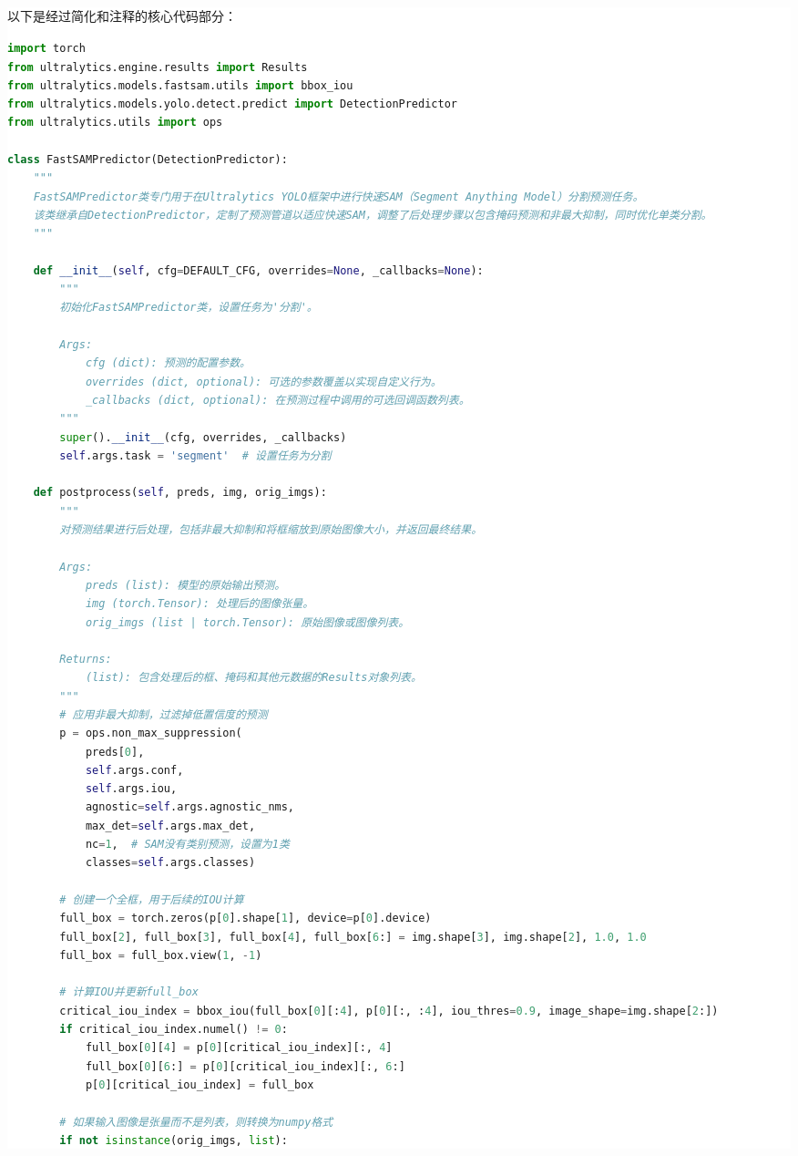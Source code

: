 以下是经过简化和注释的核心代码部分：

```python
import torch
from ultralytics.engine.results import Results
from ultralytics.models.fastsam.utils import bbox_iou
from ultralytics.models.yolo.detect.predict import DetectionPredictor
from ultralytics.utils import ops

class FastSAMPredictor(DetectionPredictor):
    """
    FastSAMPredictor类专门用于在Ultralytics YOLO框架中进行快速SAM（Segment Anything Model）分割预测任务。
    该类继承自DetectionPredictor，定制了预测管道以适应快速SAM，调整了后处理步骤以包含掩码预测和非最大抑制，同时优化单类分割。
    """

    def __init__(self, cfg=DEFAULT_CFG, overrides=None, _callbacks=None):
        """
        初始化FastSAMPredictor类，设置任务为'分割'。
        
        Args:
            cfg (dict): 预测的配置参数。
            overrides (dict, optional): 可选的参数覆盖以实现自定义行为。
            _callbacks (dict, optional): 在预测过程中调用的可选回调函数列表。
        """
        super().__init__(cfg, overrides, _callbacks)
        self.args.task = 'segment'  # 设置任务为分割

    def postprocess(self, preds, img, orig_imgs):
        """
        对预测结果进行后处理，包括非最大抑制和将框缩放到原始图像大小，并返回最终结果。
        
        Args:
            preds (list): 模型的原始输出预测。
            img (torch.Tensor): 处理后的图像张量。
            orig_imgs (list | torch.Tensor): 原始图像或图像列表。
        
        Returns:
            (list): 包含处理后的框、掩码和其他元数据的Results对象列表。
        """
        # 应用非最大抑制，过滤掉低置信度的预测
        p = ops.non_max_suppression(
            preds[0],
            self.args.conf,
            self.args.iou,
            agnostic=self.args.agnostic_nms,
            max_det=self.args.max_det,
            nc=1,  # SAM没有类别预测，设置为1类
            classes=self.args.classes)

        # 创建一个全框，用于后续的IOU计算
        full_box = torch.zeros(p[0].shape[1], device=p[0].device)
        full_box[2], full_box[3], full_box[4], full_box[6:] = img.shape[3], img.shape[2], 1.0, 1.0
        full_box = full_box.view(1, -1)

        # 计算IOU并更新full_box
        critical_iou_index = bbox_iou(full_box[0][:4], p[0][:, :4], iou_thres=0.9, image_shape=img.shape[2:])
        if critical_iou_index.numel() != 0:
            full_box[0][4] = p[0][critical_iou_index][:, 4]
            full_box[0][6:] = p[0][critical_iou_index][:, 6:]
            p[0][critical_iou_index] = full_box

        # 如果输入图像是张量而不是列表，则转换为numpy格式
        if not isinstance(orig_imgs, list):
```
